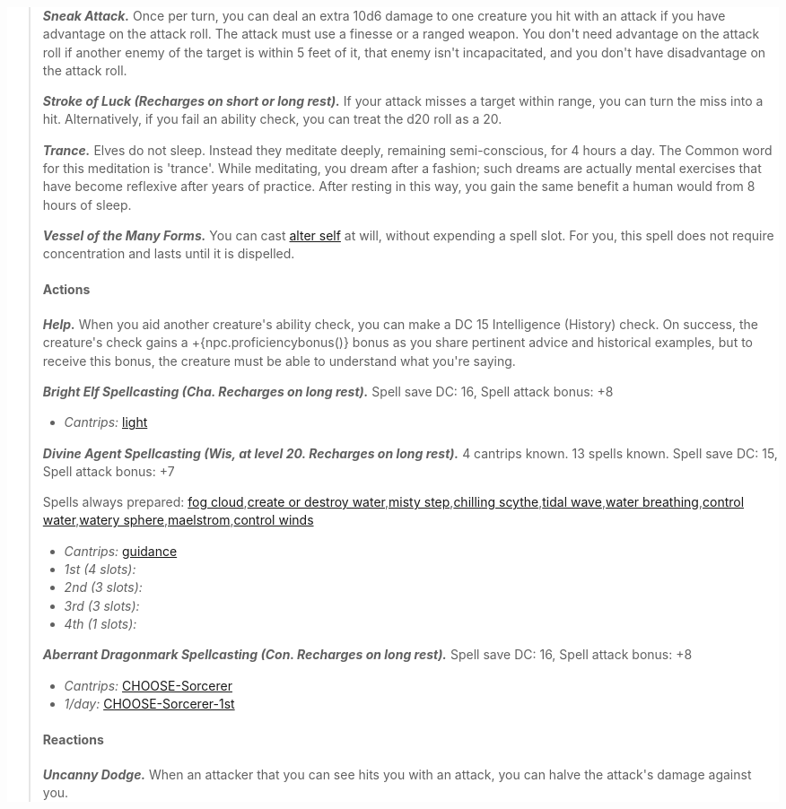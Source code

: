 >
>***Sneak Attack.*** Once per turn, you can deal an extra 10d6 damage to one creature you hit with an attack if you have advantage on the attack roll. The attack must use a finesse or a ranged weapon. You don't need advantage on the attack roll if another enemy of the target is within 5 feet of it, that enemy isn't incapacitated, and you don't have disadvantage on the attack roll.
>
>***Stroke of Luck (Recharges on short or long rest).*** If your attack misses a target within range, you can turn the miss into a hit. Alternatively, if you fail an ability check, you can treat the d20 roll as a 20.
>
>***Trance.*** Elves do not sleep. Instead they meditate deeply, remaining semi-conscious, for 4 hours a day. The Common word for this meditation is 'trance'. While meditating, you dream after a fashion; such dreams are actually mental exercises that have become reflexive after years of practice. After resting in this way, you gain the same benefit a human would from 8 hours of sleep.
>
>***Vessel of the Many Forms.*** You can cast [alter self](http://azgaarnoth.tedneward.com/magic/spells/alter-self/) at will, without expending a spell slot. For you, this spell does not require concentration and lasts until it is dispelled.
>
>#### Actions
>***Help.*** When you aid another creature's ability check, you can make a DC 15 Intelligence (History) check. On success, the creature's check gains a +{npc.proficiencybonus()} bonus as you share pertinent advice and historical examples, but to receive this bonus, the creature must be able to understand what you're saying.
>
>***Bright Elf Spellcasting (Cha. Recharges on long rest).*** Spell save DC: 16, Spell attack bonus: +8
>
>* *Cantrips:* [light](http://azgaarnoth.tedneward.com/magic/spells/light/)
>
>
>***Divine Agent Spellcasting (Wis, at level 20. Recharges on long rest).*** 4 cantrips known. 13 spells known. Spell save DC: 15, Spell attack bonus: +7
>
>Spells always prepared: [fog cloud](http://azgaarnoth.tedneward.com/magic/spells/fog-cloud/),[create or destroy water](http://azgaarnoth.tedneward.com/magic/spells/create-or-destroy-water/),[misty step](http://azgaarnoth.tedneward.com/magic/spells/misty-step/),[chilling scythe](http://azgaarnoth.tedneward.com/magic/spells/chilling-scythe/),[tidal wave](http://azgaarnoth.tedneward.com/magic/spells/tidal-wave/),[water breathing](http://azgaarnoth.tedneward.com/magic/spells/water-breathing/),[control water](http://azgaarnoth.tedneward.com/magic/spells/control-water/),[watery sphere](http://azgaarnoth.tedneward.com/magic/spells/watery-sphere/),[maelstrom](http://azgaarnoth.tedneward.com/magic/spells/maelstrom/),[control winds](http://azgaarnoth.tedneward.com/magic/spells/control-winds/)
>
>* *Cantrips:* [guidance](http://azgaarnoth.tedneward.com/magic/spells/guidance/)
>* *1st (4 slots):* 
>* *2nd (3 slots):* 
>* *3rd (3 slots):* 
>* *4th (1 slots):* 
>
>
>***Aberrant Dragonmark Spellcasting (Con. Recharges on long rest).*** Spell save DC: 16, Spell attack bonus: +8
>
>* *Cantrips:* [CHOOSE-Sorcerer](http://azgaarnoth.tedneward.com/magic/spells/CHOOSE-Sorcerer/)
>* *1/day:* [CHOOSE-Sorcerer-1st](http://azgaarnoth.tedneward.com/magic/spells/CHOOSE-Sorcerer-1st/)
>
>
>#### Reactions
>***Uncanny Dodge.*** When an attacker that you can see hits you with an attack, you can halve the attack's damage against you.
>